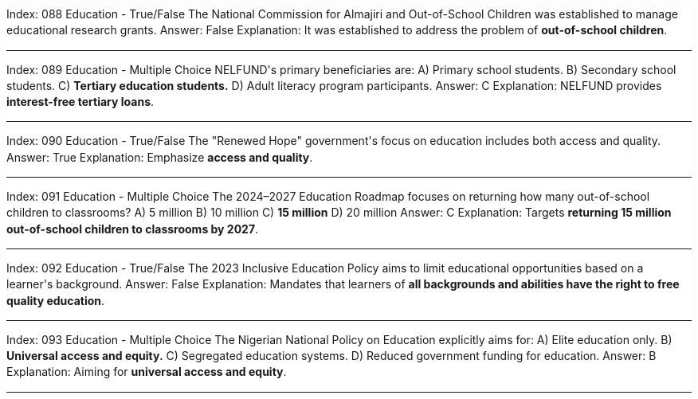Index: 088
Education - True/False
The National Commission for Almajiri and Out-of-School Children was established to manage educational research grants.
Answer: False
Explanation: It was established to address the problem of **out-of-school children**.

---
Index: 089
Education - Multiple Choice
NELFUND's primary beneficiaries are:
A) Primary school students.
B) Secondary school students.
C) **Tertiary education students.**
D) Adult literacy program participants.
Answer: C
Explanation: NELFUND provides **interest-free tertiary loans**.

---
Index: 090
Education - True/False
The "Renewed Hope" government's focus on education includes both access and quality.
Answer: True
Explanation: Emphasize **access and quality**.

---
Index: 091
Education - Multiple Choice
The 2024–2027 Education Roadmap focuses on returning how many out-of-school children to classrooms?
A) 5 million
B) 10 million
C) **15 million**
D) 20 million
Answer: C
Explanation: Targets **returning 15 million out-of-school children to classrooms by 2027**.

---
Index: 092
Education - True/False
The 2023 Inclusive Education Policy aims to limit educational opportunities based on a learner's background.
Answer: False
Explanation: Mandates that learners of **all backgrounds and abilities have the right to free quality education**.

---
Index: 093
Education - Multiple Choice
The Nigerian National Policy on Education explicitly aims for:
A) Elite education only.
B) **Universal access and equity.**
C) Segregated education systems.
D) Reduced government funding for education.
Answer: B
Explanation: Aiming for **universal access and equity**.

---